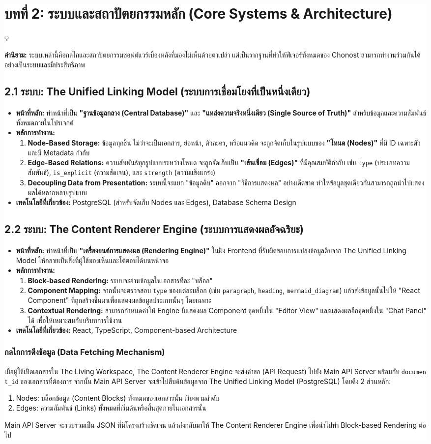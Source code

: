 
# **บทที่ 2: ระบบและสถาปัตยกรรมหลัก (Core Systems & Architecture)**
💡

**คำนิยาม:** ระบบเหล่านี้คือกลไกและสถาปัตยกรรมซอฟต์แวร์เบื้องหลังที่มองไม่เห็นด้วยตาเปล่า แต่เป็นรากฐานที่ทำให้ฟีเจอร์ทั้งหมดของ Chonost สามารถทำงานร่วมกันได้อย่างเป็นระบบและมีประสิทธิภาพ

</aside>

## **2.1 ระบบ: The Unified Linking Model (ระบบการเชื่อมโยงที่เป็นหนึ่งเดียว)**

- **หน้าที่หลัก:** ทำหน้าที่เป็น **"ฐานข้อมูลกลาง (Central Database)"** และ **"แหล่งความจริงหนึ่งเดียว (Single Source of Truth)"** สำหรับข้อมูลและความสัมพันธ์ทั้งหมดภายในโปรเจกต์
- **หลักการทำงาน:**
    1. **Node-Based Storage:** ข้อมูลทุกชิ้น ไม่ว่าจะเป็นเอกสาร, ย่อหน้า, ตัวละคร, หรือแนวคิด จะถูกจัดเก็บในรูปแบบของ **"โหนด (Nodes)"** ที่มี ID เฉพาะตัวและมี Metadata กำกับ
    2. **Edge-Based Relations:** ความสัมพันธ์ทุกรูปแบบระหว่างโหนด จะถูกจัดเก็บเป็น **"เส้นเชื่อม (Edges)"** ที่มีคุณสมบัติกำกับ เช่น `type` (ประเภทความสัมพันธ์), `is_explicit` (ความชัดเจน), และ `strength` (ความแข็งแกร่ง)
    3. **Decoupling Data from Presentation:** ระบบนี้จะแยก "ข้อมูลดิบ" ออกจาก "วิธีการแสดงผล" อย่างเด็ดขาด ทำให้ข้อมูลชุดเดียวกันสามารถถูกนำไปแสดงผลได้หลากหลายรูปแบบ
- **เทคโนโลยีที่เกี่ยวข้อง:** PostgreSQL (สำหรับจัดเก็บ Nodes และ Edges), Database Schema Design

## **2.2 ระบบ: The Content Renderer Engine (ระบบการแสดงผลอัจฉริยะ)**

- **หน้าที่หลัก:** ทำหน้าที่เป็น **"เครื่องยนต์การแสดงผล (Rendering Engine)"** ในฝั่ง Frontend ที่รับผิดชอบการแปลงข้อมูลดิบจาก The Unified Linking Model ให้กลายเป็นสิ่งที่ผู้ใช้มองเห็นและโต้ตอบได้บนหน้าจอ
- **หลักการทำงาน:**
    1. **Block-based Rendering:** ระบบจะอ่านข้อมูลในเอกสารทีละ "บล็อก"
    2. **Component Mapping:** จากนั้นจะตรวจสอบ `type` ของแต่ละบล็อก (เช่น `paragraph`, `heading`, `mermaid_diagram`) แล้วส่งข้อมูลนั้นไปให้ "React Component" ที่ถูกสร้างขึ้นมาเพื่อแสดงผลข้อมูลประเภทนั้นๆ โดยเฉพาะ
    3. **Contextual Rendering:** สามารถกำหนดค่าให้ Engine นี้แสดงผล Component ชุดหนึ่งใน "Editor View" และแสดงผลอีกชุดหนึ่งใน "Chat Panel" ได้ เพื่อให้เหมาะสมกับบริบทการใช้งาน
- **เทคโนโลยีที่เกี่ยวข้อง:** React, TypeScript, Component-based Architecture

### กลไกการดึงข้อมูล (Data Fetching Mechanism)

เมื่อผู้ใช้เปิดเอกสารใน The Living Workspace, The Content Renderer Engine จะส่งคำขอ (API Request) ไปยัง Main API Server พร้อมกับ `document_id` ของเอกสารที่ต้องการ จากนั้น Main API Server จะเข้าไปสืบค้นข้อมูลจาก The Unified Linking Model (PostgreSQL) โดยดึง 2 ส่วนหลัก:

1. Nodes: บล็อกข้อมูล (Content Blocks) ทั้งหมดของเอกสารนั้น เรียงตามลำดับ
2. Edges: ความสัมพันธ์ (Links) ทั้งหมดที่เริ่มต้นหรือสิ้นสุดภายในเอกสารนั้น

Main API Server จะรวบรวมเป็น JSON ที่มีโครงสร้างชัดเจน แล้วส่งกลับมาให้ The Content Renderer Engine เพื่อนำไปทำ Block-based Rendering ต่อไป
